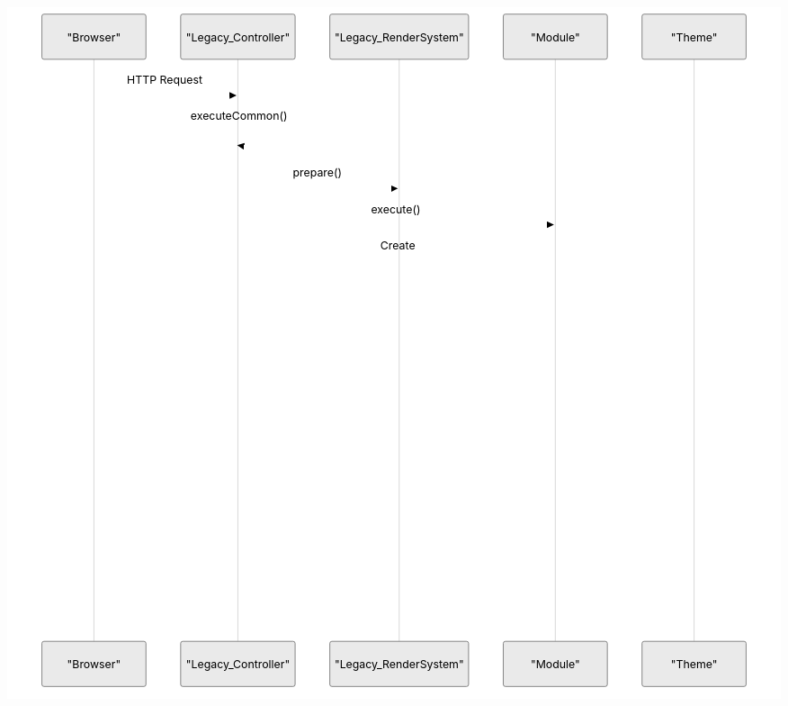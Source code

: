<svg xmlns="http://www.w3.org/2000/svg" id="xcl_render_legacy_controller" aria-roledescription="sequence" style="max-width:1115px" class="xcl-diagram" viewBox="-50 -10 1115 989"><rect width="150" height="65" x="865" y="903" fill="#eaeaea" stroke="#666" class="actor actor-bottom" rx="3" ry="3"/><text x="940" y="935.5" alignment-baseline="central" class="actor actor-box" dominant-baseline="central" style="text-anchor:middle;font-size:16px;font-weight:400"><tspan x="940" dy="0">&quot;Theme&quot;</tspan></text><rect width="150" height="65" x="665" y="903" fill="#eaeaea" stroke="#666" class="actor actor-bottom" rx="3" ry="3"/><text x="740" y="935.5" alignment-baseline="central" class="actor actor-box" dominant-baseline="central" style="text-anchor:middle;font-size:16px;font-weight:400"><tspan x="740" dy="0">&quot;Module&quot;</tspan></text><rect width="200" height="65" x="415" y="903" fill="#eaeaea" stroke="#666" class="actor actor-bottom" rx="3" ry="3"/><text x="515" y="935.5" alignment-baseline="central" class="actor actor-box" dominant-baseline="central" style="text-anchor:middle;font-size:16px;font-weight:400"><tspan x="515" dy="0">&quot;Legacy_RenderSystem&quot;</tspan></text><rect width="165" height="65" x="200" y="903" fill="#eaeaea" stroke="#666" class="actor actor-bottom" rx="3" ry="3"/><text x="282.5" y="935.5" alignment-baseline="central" class="actor actor-box" dominant-baseline="central" style="text-anchor:middle;font-size:16px;font-weight:400"><tspan x="282.5" dy="0">&quot;Legacy_Controller&quot;</tspan></text><rect width="150" height="65" y="903" fill="#eaeaea" stroke="#666" class="actor actor-bottom" rx="3" ry="3"/><text x="75" y="935.5" alignment-baseline="central" class="actor actor-box" dominant-baseline="central" style="text-anchor:middle;font-size:16px;font-weight:400"><tspan x="75" dy="0">&quot;Browser&quot;</tspan></text><path id="actor8" stroke="#999" stroke-width=".5" d="M940 65v838" class="actor-line 200"/><g id="root-8"><rect width="150" height="65" x="865" fill="#eaeaea" stroke="#666" class="actor actor-top" rx="3" ry="3"/><text x="940" y="32.5" alignment-baseline="central" class="actor actor-box" dominant-baseline="central" style="text-anchor:middle;font-size:16px;font-weight:400"><tspan x="940" dy="0">&quot;Theme&quot;</tspan></text></g><path id="actor7" stroke="#999" stroke-width=".5" d="M740 65v838" class="actor-line 200"/><g id="root-7"><rect width="150" height="65" x="665" fill="#eaeaea" stroke="#666" class="actor actor-top" rx="3" ry="3"/><text x="740" y="32.5" alignment-baseline="central" class="actor actor-box" dominant-baseline="central" style="text-anchor:middle;font-size:16px;font-weight:400"><tspan x="740" dy="0">&quot;Module&quot;</tspan></text></g><path id="actor6" stroke="#999" stroke-width=".5" d="M515 65v838" class="actor-line 200"/><g id="root-6"><rect width="200" height="65" x="415" fill="#eaeaea" stroke="#666" class="actor actor-top" rx="3" ry="3"/><text x="515" y="32.5" alignment-baseline="central" class="actor actor-box" dominant-baseline="central" style="text-anchor:middle;font-size:16px;font-weight:400"><tspan x="515" dy="0">&quot;Legacy_RenderSystem&quot;</tspan></text></g><path id="actor5" stroke="#999" stroke-width=".5" d="M282.5 65v838" class="actor-line 200"/><g id="root-5"><rect width="165" height="65" x="200" fill="#eaeaea" stroke="#666" class="actor actor-top" rx="3" ry="3"/><text x="282.5" y="32.5" alignment-baseline="central" class="actor actor-box" dominant-baseline="central" style="text-anchor:middle;font-size:16px;font-weight:400"><tspan x="282.5" dy="0">&quot;Legacy_Controller&quot;</tspan></text></g><path id="actor4" stroke="#999" stroke-width=".5" d="M75 65v838" class="actor-line 200"/><g id="root-4"><rect width="150" height="65" fill="#eaeaea" stroke="#666" class="actor actor-top" rx="3" ry="3"/><text x="75" y="32.5" alignment-baseline="central" class="actor actor-box" dominant-baseline="central" style="text-anchor:middle;font-size:16px;font-weight:400"><tspan x="75" dy="0">&quot;Browser&quot;</tspan></text></g><defs><marker id="arrowhead" markerHeight="12" markerUnits="userSpaceOnUse" markerWidth="12" orient="auto-start-reverse" refX="7.9" refY="5"><path d="m-1 0 11 5-10 5z"/></marker></defs><text x="177" y="80" alignment-baseline="middle" class="messageText" dominant-baseline="middle" dy="1em" style="font-size:16px;font-weight:400" text-anchor="middle">HTTP Request</text><path stroke-width="2" marker-end="url(#arrowhead)" d="M76 117h202.5" class="messageLine0" style="fill:none"/><text x="284" y="132" alignment-baseline="middle" class="messageText" dominant-baseline="middle" dy="1em" style="font-size:16px;font-weight:400" text-anchor="middle">executeCommon()</text><path stroke-width="2" marker-end="url(#arrowhead)" d="M283.5 169c60-10 60 30 0 20" class="messageLine0" style="fill:none"/><text x="397" y="214" alignment-baseline="middle" class="messageText" dominant-baseline="middle" dy="1em" style="font-size:16px;font-weight:400" text-anchor="middle">prepare()</text><path stroke-width="2" marker-end="url(#arrowhead)" d="M283.5 251H511" class="messageLine0" style="fill:none"/><text x="510" y="266" alignment-baseline="middle" class="messageText" dominant-baseline="middle" dy="1em" style="font-size:16px;font-weight:400" text-anchor="middle">execute()</text><path stroke-width="2" marker-end="url(#arrowhead)" d="M283.5 303H736" class="messageLine0" style="fill:none"/><text x="513" y="318" alignment-baseline="middle" class="messageText" dominant-baseline="middle" dy="1em" style="font-size:16px;font-weight:400" text-anchor="middle">Create